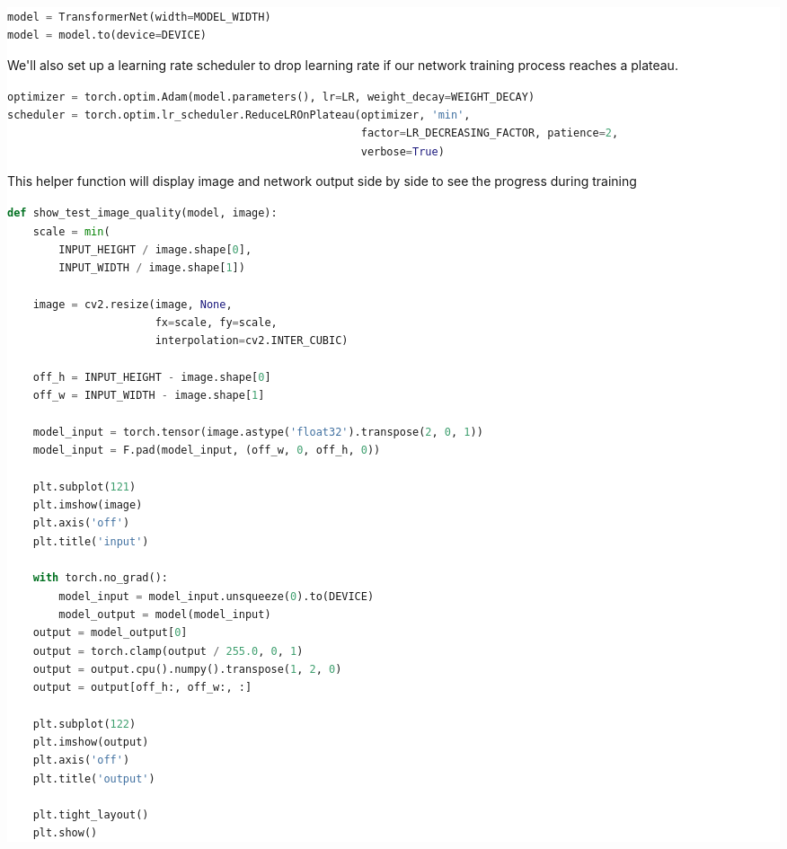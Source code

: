 
```python
model = TransformerNet(width=MODEL_WIDTH)
model = model.to(device=DEVICE)
```

We'll also set up a learning rate scheduler to drop learning rate if our network training process reaches a plateau.


```python
optimizer = torch.optim.Adam(model.parameters(), lr=LR, weight_decay=WEIGHT_DECAY)
scheduler = torch.optim.lr_scheduler.ReduceLROnPlateau(optimizer, 'min',
                                                       factor=LR_DECREASING_FACTOR, patience=2,
                                                       verbose=True)
```

This helper function will display image and network output side by side to see the progress during training


```python
def show_test_image_quality(model, image):
    scale = min(
        INPUT_HEIGHT / image.shape[0],
        INPUT_WIDTH / image.shape[1])

    image = cv2.resize(image, None,
                       fx=scale, fy=scale,
                       interpolation=cv2.INTER_CUBIC)

    off_h = INPUT_HEIGHT - image.shape[0]
    off_w = INPUT_WIDTH - image.shape[1]

    model_input = torch.tensor(image.astype('float32').transpose(2, 0, 1))
    model_input = F.pad(model_input, (off_w, 0, off_h, 0))

    plt.subplot(121)
    plt.imshow(image)
    plt.axis('off')
    plt.title('input')

    with torch.no_grad():
        model_input = model_input.unsqueeze(0).to(DEVICE)
        model_output = model(model_input)
    output = model_output[0]
    output = torch.clamp(output / 255.0, 0, 1)
    output = output.cpu().numpy().transpose(1, 2, 0)
    output = output[off_h:, off_w:, :]

    plt.subplot(122)
    plt.imshow(output)
    plt.axis('off')
    plt.title('output')

    plt.tight_layout()
    plt.show()
```
